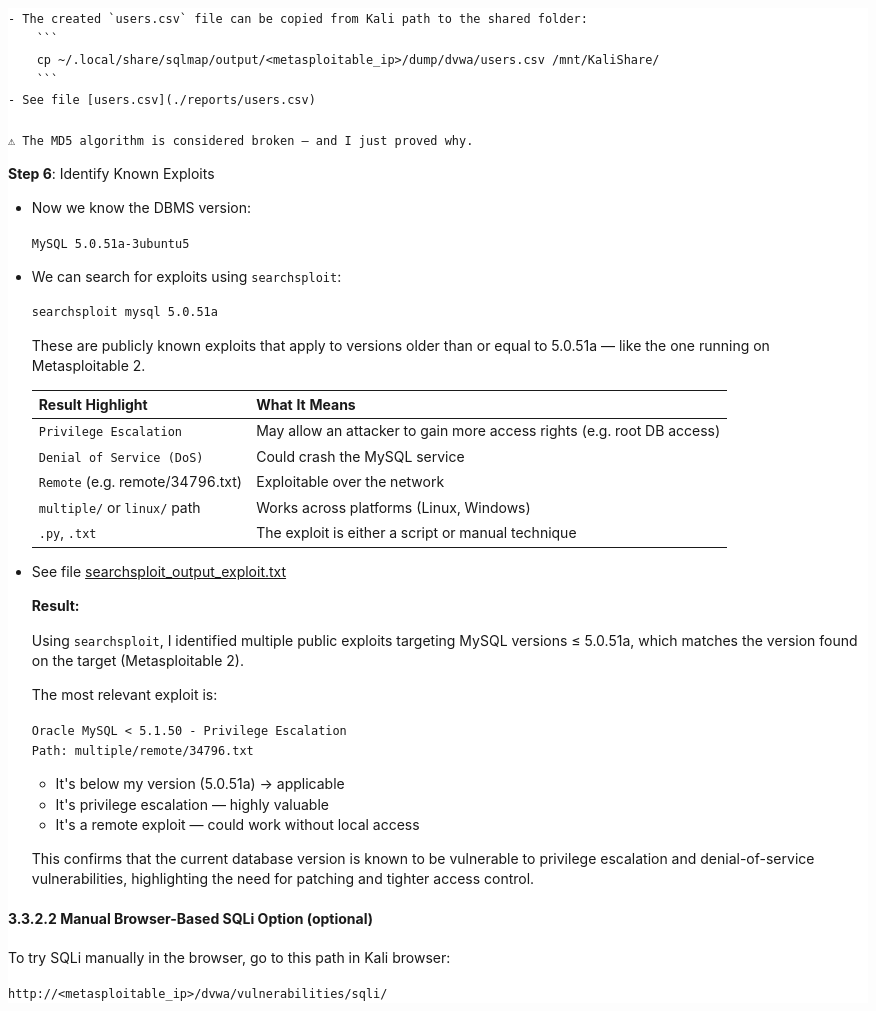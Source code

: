     - The created `users.csv` file can be copied from Kali path to the shared folder: 
        ```
        cp ~/.local/share/sqlmap/output/<metasploitable_ip>/dump/dvwa/users.csv /mnt/KaliShare/
        ```
    - See file [users.csv](./reports/users.csv)

    ⚠️ The MD5 algorithm is considered broken — and I just proved why.


**Step 6**: Identify Known Exploits 

- Now we know the DBMS version:
    ```
    MySQL 5.0.51a-3ubuntu5
    ```
- We can search for exploits using `searchsploit`:
    ```bash
    searchsploit mysql 5.0.51a
    ```
    These are publicly known exploits that apply to versions older than or equal to 5.0.51a — like the one running on Metasploitable 2.

    | Result Highlight                  | What It Means                                                           |
    | --------------------------------- | ----------------------------------------------------------------------- |
    | `Privilege Escalation`            | May allow an attacker to gain more access rights (e.g. root DB access)  |
    | `Denial of Service (DoS)`         | Could crash the MySQL service                                           |
    | `Remote` (e.g. remote/34796.txt)  | Exploitable over the network                                            |
    | `multiple/` or `linux/` path      | Works across platforms (Linux, Windows)                                 |
    | `.py`, `.txt`                     | The exploit is either a script or manual technique                      |

- See file [searchsploit_output_exploit.txt](./reports/searchsploit_output_exploit.txt)

    **Result:**

    Using `searchsploit`, I identified multiple public exploits targeting MySQL versions ≤ 5.0.51a, which matches the version found on the target (Metasploitable 2).

    The most relevant exploit is:
    ```
    Oracle MySQL < 5.1.50 - Privilege Escalation
    Path: multiple/remote/34796.txt
    ```
    - It's below my version (5.0.51a) → applicable
    - It's privilege escalation — highly valuable
    - It's a remote exploit — could work without local access
    
    This confirms that the current database version is known to be vulnerable to privilege escalation and denial-of-service vulnerabilities, highlighting the need for patching and tighter access control.


#### 3.3.2.2 Manual Browser-Based SQLi Option (optional)

To try SQLi manually in the browser, go to this path in Kali browser:
```
http://<metasploitable_ip>/dvwa/vulnerabilities/sqli/
```
